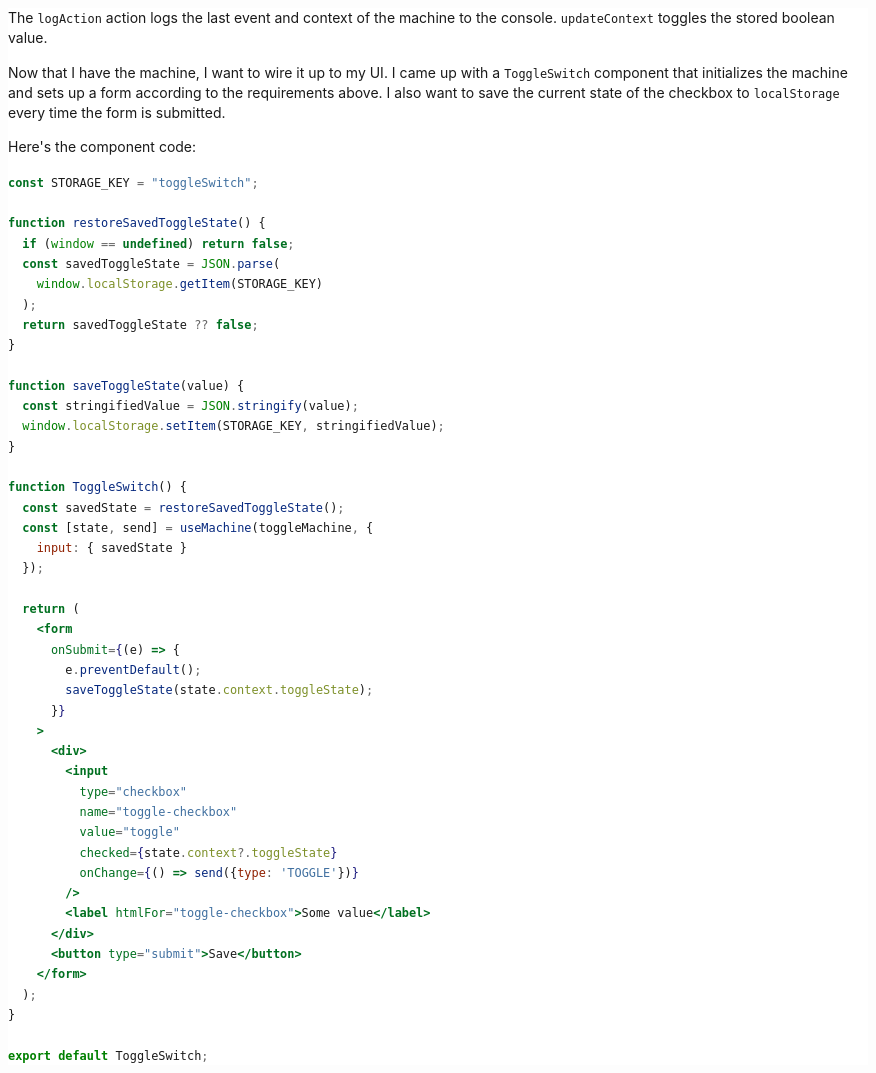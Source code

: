 The `logAction` action logs the last event and context of the machine to the console. `updateContext` toggles the 
stored boolean value.

Now that I have the machine, I want to wire it up to my UI. I came up with a `ToggleSwitch` component that 
initializes the machine and sets up a form according to the requirements above. I also want to save the current 
state of the checkbox to `localStorage` every time the form is submitted.

Here's the component code:
```jsx
const STORAGE_KEY = "toggleSwitch";

function restoreSavedToggleState() {
  if (window == undefined) return false;
  const savedToggleState = JSON.parse(
    window.localStorage.getItem(STORAGE_KEY)
  );
  return savedToggleState ?? false;
}

function saveToggleState(value) {
  const stringifiedValue = JSON.stringify(value);
  window.localStorage.setItem(STORAGE_KEY, stringifiedValue);
}

function ToggleSwitch() {
  const savedState = restoreSavedToggleState();
  const [state, send] = useMachine(toggleMachine, {
    input: { savedState }
  });

  return (
    <form
      onSubmit={(e) => {
        e.preventDefault();
        saveToggleState(state.context.toggleState);
      }}
    >
      <div>
        <input
          type="checkbox"
          name="toggle-checkbox"
          value="toggle"
          checked={state.context?.toggleState}
          onChange={() => send({type: 'TOGGLE'})}
        />
        <label htmlFor="toggle-checkbox">Some value</label>
      </div>
      <button type="submit">Save</button>
    </form>
  );
}

export default ToggleSwitch;
```

